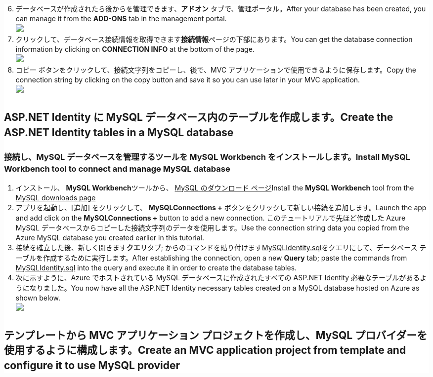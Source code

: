 6. <span data-ttu-id="d27b0-153">データベースが作成されたら後からを管理できます、**アドオン** タブで、管理ポータル。</span><span class="sxs-lookup"><span data-stu-id="d27b0-153">After your database has been created, you can manage it from the **ADD-ONS** tab in the management portal.</span></span>   
    ![](implementing-a-custom-mysql-aspnet-identity-storage-provider/_static/image5.png)
7. <span data-ttu-id="d27b0-154">クリックして、データベース接続情報を取得できます**接続情報**ページの下部にあります。</span><span class="sxs-lookup"><span data-stu-id="d27b0-154">You can get the database connection information by clicking on **CONNECTION INFO** at the bottom of the page.</span></span>  
    ![](implementing-a-custom-mysql-aspnet-identity-storage-provider/_static/image6.png)
8. <span data-ttu-id="d27b0-155">コピー ボタンをクリックして、接続文字列をコピーし、後で、MVC アプリケーションで使用できるように保存します。</span><span class="sxs-lookup"><span data-stu-id="d27b0-155">Copy the connection string by clicking on the copy button and save it so you can use later in your MVC application.</span></span>   
    ![](implementing-a-custom-mysql-aspnet-identity-storage-provider/_static/image7.png)

## <a name="create-the-aspnet-identity-tables-in-a-mysql-database"></a><span data-ttu-id="d27b0-156">ASP.NET Identity に MySQL データベース内のテーブルを作成します。</span><span class="sxs-lookup"><span data-stu-id="d27b0-156">Create the ASP.NET Identity tables in a MySQL database</span></span>

### <a name="install-mysql-workbench-tool-to-connect-and-manage-mysql-database"></a><span data-ttu-id="d27b0-157">接続し、MySQL データベースを管理するツールを MySQL Workbench をインストールします。</span><span class="sxs-lookup"><span data-stu-id="d27b0-157">Install MySQL Workbench tool to connect and manage MySQL database</span></span>

1. <span data-ttu-id="d27b0-158">インストール、 **MySQL Workbench**ツールから、 [MySQL のダウンロード ページ](http://dev.mysql.com/downloads/windows/installer/)</span><span class="sxs-lookup"><span data-stu-id="d27b0-158">Install the **MySQL Workbench** tool from the [MySQL downloads page](http://dev.mysql.com/downloads/windows/installer/)</span></span>
2. <span data-ttu-id="d27b0-159">アプリを起動し、[追加] をクリックして、 **MySQLConnections +** ボタンをクリックして新しい接続を追加します。</span><span class="sxs-lookup"><span data-stu-id="d27b0-159">Launch the app and add click on the **MySQLConnections +** button to add a new connection.</span></span> <span data-ttu-id="d27b0-160">このチュートリアルで先ほど作成した Azure MySQL データベースからコピーした接続文字列のデータを使用します。</span><span class="sxs-lookup"><span data-stu-id="d27b0-160">Use the connection string data you copied from the Azure MySQL database you created earlier in this tutorial.</span></span>
3. <span data-ttu-id="d27b0-161">接続を確立した後、新しく開きます**クエリ**タブ; からのコマンドを貼り付けます[MySQLIdentity.sql](https://aspnet.codeplex.com/SourceControl/latest#Samples/Identity/AspNet.Identity.MySQL/MySQLIdentity.sql)をクエリにして、データベース テーブルを作成するために実行します。</span><span class="sxs-lookup"><span data-stu-id="d27b0-161">After establishing the connection, open a new **Query** tab; paste the commands from [MySQLIdentity.sql](https://aspnet.codeplex.com/SourceControl/latest#Samples/Identity/AspNet.Identity.MySQL/MySQLIdentity.sql) into the query and execute it in order to create the database tables.</span></span>
4. <span data-ttu-id="d27b0-162">次に示すように、Azure でホストされている MySQL データベースに作成されたすべての ASP.NET Identity 必要なテーブルがあるようになりました。</span><span class="sxs-lookup"><span data-stu-id="d27b0-162">You now have all the ASP.NET Identity necessary tables created on a MySQL database hosted on Azure as shown below.</span></span>  
    ![](implementing-a-custom-mysql-aspnet-identity-storage-provider/_static/image1.jpg)

## <a name="create-an-mvc-application-project-from-template-and-configure-it-to-use-mysql-provider"></a><span data-ttu-id="d27b0-163">テンプレートから MVC アプリケーション プロジェクトを作成し、MySQL プロバイダーを使用するように構成します。</span><span class="sxs-lookup"><span data-stu-id="d27b0-163">Create an MVC application project from template and configure it to use MySQL provider</span></span>
